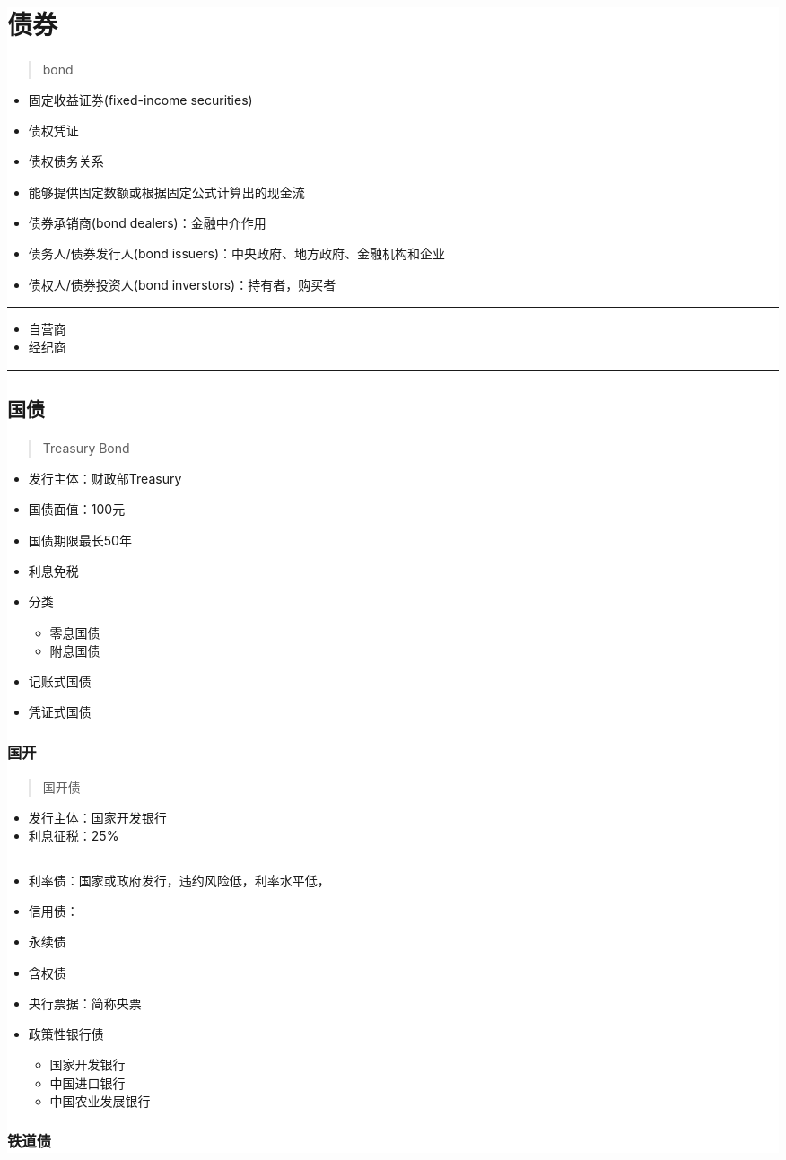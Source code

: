 # 债券
> bond
- 固定收益证券(fixed-income securities)
- 债权凭证
- 债权债务关系

- 能够提供固定数额或根据固定公式计算出的现金流

- 债券承销商(bond dealers)：金融中介作用
- 债务人/债券发行人(bond issuers)：中央政府、地方政府、金融机构和企业
- 债权人/债券投资人(bond inverstors)：持有者，购买者

---

- 自营商
- 经纪商


---

## 国债
> Treasury Bond
- 发行主体：财政部Treasury
- 国债面值：100元
- 国债期限最长50年
- 利息免税
- 分类
    - 零息国债
    - 附息国债

- 记账式国债
- 凭证式国债

### 国开
> 国开债

- 发行主体：国家开发银行
- 利息征税：25%
---

- 利率债：国家或政府发行，违约风险低，利率水平低，
- 信用债：

- 永续债
- 含权债

- 央行票据：简称央票
- 政策性银行债
    - 国家开发银行
    - 中国进口银行
    - 中国农业发展银行

### 铁道债
